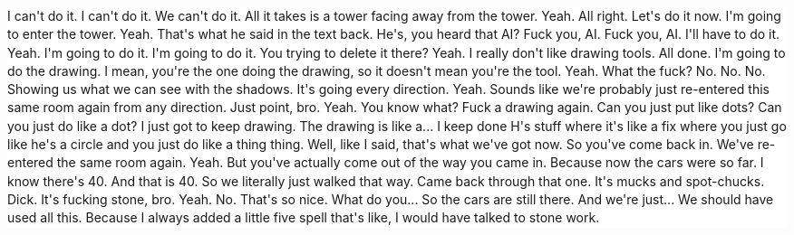 I can't do it.
I can't do it.
We can't do it.
All it takes is a tower facing away from the tower.
Yeah.
All right.
Let's do it now.
I'm going to enter the tower.
Yeah.
That's what he said in the text back.
He's, you heard that AI?
Fuck you, AI.
Fuck you, AI.
I'll have to do it.
Yeah.
I'm going to do it.
I'm going to do it.
You trying to delete it there?
Yeah.
I really don't like drawing tools.
All done.
I'm going to do the drawing.
I mean, you're the one doing the drawing, so it doesn't mean you're the tool.
Yeah.
What the fuck?
No.
No.
No.
Showing us what we can see with the shadows.
It's going every direction.
Yeah.
Sounds like we're probably just re-entered this same room again from any direction.
Just point, bro.
Yeah.
You know what?
Fuck a drawing again.
Can you just put like dots?
Can you just do like a dot?
I just got to keep drawing.
The drawing is like a...
I keep done H's stuff where it's like a fix where you just go like he's a
circle and you just do like a thing thing.
Well, like I said, that's what we've got now.
So you've come back in.
We've re-entered the same room again.
Yeah.
But you've actually come out of the way you came in.
Because now the cars were so far.
I know there's 40.
And that is 40.
So we literally just walked that way.
Came back through that one.
It's mucks and spot-chucks.
Dick.
It's fucking stone, bro.
Yeah.
No.
That's so nice.
What do you...
So the cars are still there.
And we're just...
We should have used all this.
Because I always added a little five spell that's like,
I would have talked to stone work.